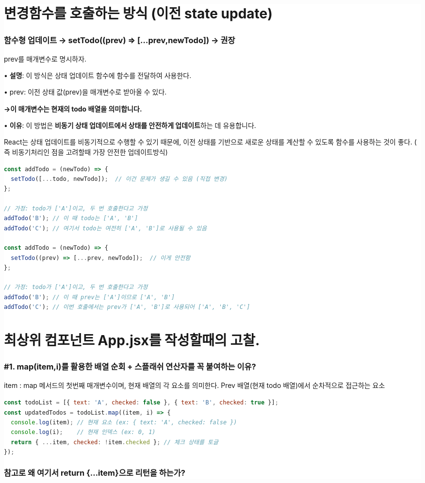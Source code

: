 ```jsx
```

# 변경함수를 호출하는 방식 (이전 state update)

### 함수형 업데이트 → setTodo((prev) ⇒ […prev,newTodo]) → 권장

prev를 매개변수로 명시하자.

•	**설명**: 이 방식은 상태 업데이트 함수에 함수를 전달하여 사용한다.

•	prev: 이전 상태 값(prev)을 매개변수로 받아올 수 있다. 

**→이 매개변수는 현재의 todo 배열을 의미합니다.**

•	**이유**: 이 방법은 **비동기 상태 업데이트에서 상태를 안전하게 업데이트**하는 데 유용합니다.

 React는 상태 업데이트를 비동기적으로 수행할 수 있기 때문에, 이전 상태를 기반으로 새로운 상태를 계산할 수 있도록 함수를 사용하는 것이 좋다. ( 즉 비동기처리인 점을 고려할때 가장 안전한 업데이트방식)

```jsx
const addTodo = (newTodo) => {
  setTodo([...todo, newTodo]);  // 이건 문제가 생길 수 있음 (직접 변경)
};

// 가정: todo가 ['A']이고, 두 번 호출한다고 가정
addTodo('B'); // 이 때 todo는 ['A', 'B']
addTodo('C'); // 여기서 todo는 여전히 ['A', 'B']로 사용될 수 있음

const addTodo = (newTodo) => {
  setTodo((prev) => [...prev, newTodo]);  // 이게 안전함
};

// 가정: todo가 ['A']이고, 두 번 호출한다고 가정
addTodo('B'); // 이 때 prev는 ['A']이므로 ['A', 'B']
addTodo('C'); // 이번 호출에서는 prev가 ['A', 'B']로 사용되어 ['A', 'B', 'C']
```

# 최상위 컴포넌트 App.jsx를 작성할때의 고찰.

### #1. map(item,i)를 활용한 배열 순회 + 스플래쉬 연산자를 꼭 붙여하는 이유?

item : map 메서드의 첫번째 매개변수이며, 현재 배열의 각 요소를 의미한다. Prev 배열(현재 todo 배열)에서 순차적으로 접근하는 요소 

```jsx
const todoList = [{ text: 'A', checked: false }, { text: 'B', checked: true }];
const updatedTodos = todoList.map((item, i) => {
  console.log(item); // 현재 요소 (ex: { text: 'A', checked: false })
  console.log(i);    // 현재 인덱스 (ex: 0, 1)
  return { ...item, checked: !item.checked }; // 체크 상태를 토글
});
```

### 참고로 왜 여기서 return {…item}으로 리턴을 하는가?
